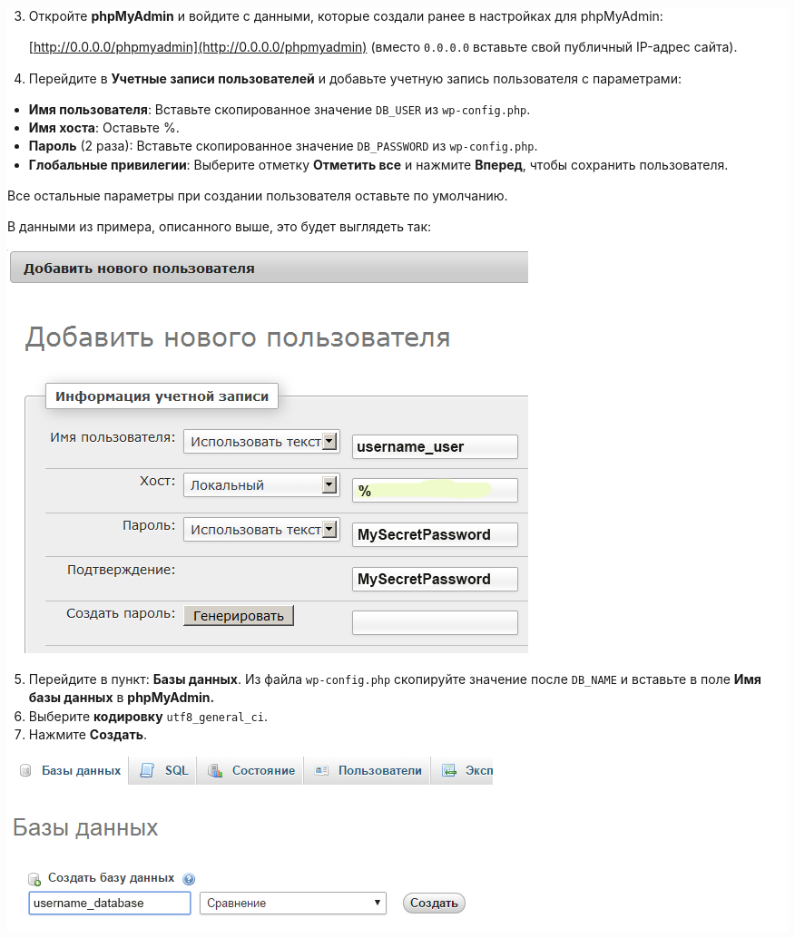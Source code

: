 3. Откройте **phpMyAdmin** и войдите с данными, которые создали ранее в настройках для phpMyAdmin:

    [http://0.0.0.0/phpmyadmin](http://0.0.0.0/phpmyadmin) (вместо `0.0.0.0` вставьте свой публичный IP-адрес сайта). 

4. Перейдите в **Учетные записи пользователей** и добавьте учетную запись пользователя с параметрами:
* **Имя пользователя**: Вставьте скопированное значение `DB_USER` из `wp-config.php`.
* **Имя хоста**: Оставьте %.
* **Пароль** (2 раза): Вставьте скопированное значение `DB_PASSWORD` из `wp-config.php`.
* **Глобальные привилегии**: Выберите отметку **Отметить все** и нажмите **Вперед**, чтобы сохранить пользователя.

Все остальные параметры при создании пользователя оставьте по умолчанию.

В данными из примера, описанного выше, это будет выглядеть так:

![alt text](https://github.com/shalena29/Y.Cloud/blob/main/ru/_assets/add_user.png "Добавление учетной записи пользователя")

5. Перейдите в пункт: **Базы данных**. Из файла `wp-config.php` скопируйте значение после `DB_NAME` и вставьте в поле **Имя базы данных** в **phpMyAdmin.** 
6. Выберите **кодировку** `utf8_general_ci`.
7. Нажмите **Создать**.

![alt text](https://github.com/shalena29/Y.Cloud/blob/main/ru/_assets/create-db.png "Создание базы данных")
